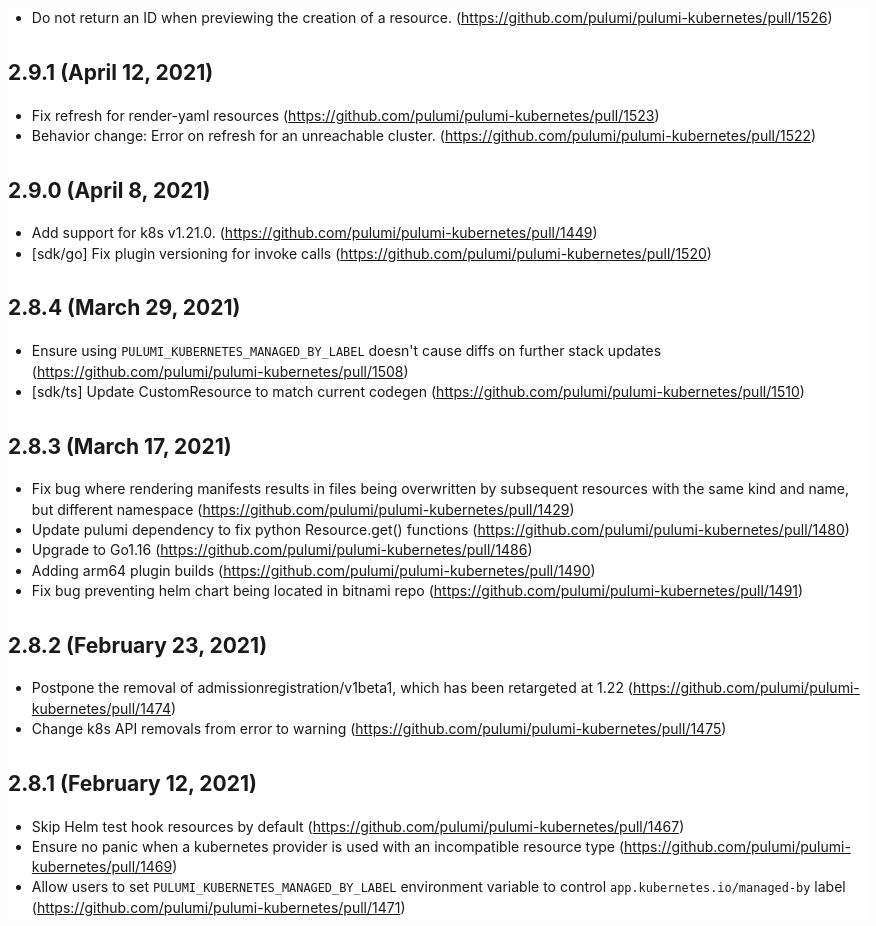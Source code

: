 - Do not return an ID when previewing the creation of a resource. (https://github.com/pulumi/pulumi-kubernetes/pull/1526)

## 2.9.1 (April 12, 2021)

- Fix refresh for render-yaml resources (https://github.com/pulumi/pulumi-kubernetes/pull/1523)
- Behavior change: Error on refresh for an unreachable cluster. (https://github.com/pulumi/pulumi-kubernetes/pull/1522)

## 2.9.0 (April 8, 2021)

- Add support for k8s v1.21.0. (https://github.com/pulumi/pulumi-kubernetes/pull/1449)
- [sdk/go] Fix plugin versioning for invoke calls (https://github.com/pulumi/pulumi-kubernetes/pull/1520)

## 2.8.4 (March 29, 2021)

- Ensure using `PULUMI_KUBERNETES_MANAGED_BY_LABEL` doesn't cause diffs on further stack updates (https://github.com/pulumi/pulumi-kubernetes/pull/1508)
- [sdk/ts] Update CustomResource to match current codegen (https://github.com/pulumi/pulumi-kubernetes/pull/1510)

## 2.8.3 (March 17, 2021)

- Fix bug where rendering manifests results in files being overwritten by subsequent resources with the same kind and name, but different namespace (https://github.com/pulumi/pulumi-kubernetes/pull/1429)
- Update pulumi dependency to fix python Resource.get() functions (https://github.com/pulumi/pulumi-kubernetes/pull/1480)
- Upgrade to Go1.16 (https://github.com/pulumi/pulumi-kubernetes/pull/1486)
- Adding arm64 plugin builds (https://github.com/pulumi/pulumi-kubernetes/pull/1490)
- Fix bug preventing helm chart being located in bitnami repo (https://github.com/pulumi/pulumi-kubernetes/pull/1491)

## 2.8.2 (February 23, 2021)

-   Postpone the removal of admissionregistration/v1beta1, which has been retargeted at 1.22 (https://github.com/pulumi/pulumi-kubernetes/pull/1474)
-   Change k8s API removals from error to warning (https://github.com/pulumi/pulumi-kubernetes/pull/1475)

## 2.8.1 (February 12, 2021)

-   Skip Helm test hook resources by default (https://github.com/pulumi/pulumi-kubernetes/pull/1467)
-   Ensure no panic when a kubernetes provider is used with an incompatible resource type (https://github.com/pulumi/pulumi-kubernetes/pull/1469)
-   Allow users to set `PULUMI_KUBERNETES_MANAGED_BY_LABEL` environment variable to control `app.kubernetes.io/managed-by` label (https://github.com/pulumi/pulumi-kubernetes/pull/1471)
